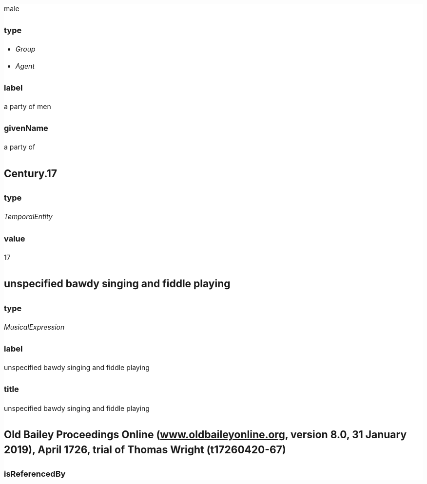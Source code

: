 
male

### type

 - *Group*

 - *Agent*

### label


a party of men

### givenName


a party of

## Century.17

### type


*TemporalEntity*

### value


17

## unspecified bawdy singing and fiddle playing

### type


*MusicalExpression*

### label


unspecified bawdy singing and fiddle playing

### title


unspecified bawdy singing and fiddle playing

## Old Bailey Proceedings Online (www.oldbaileyonline.org, version 8.0, 31 January 2019), April 1726, trial of Thomas Wright (t17260420-67)

### isReferencedBy

